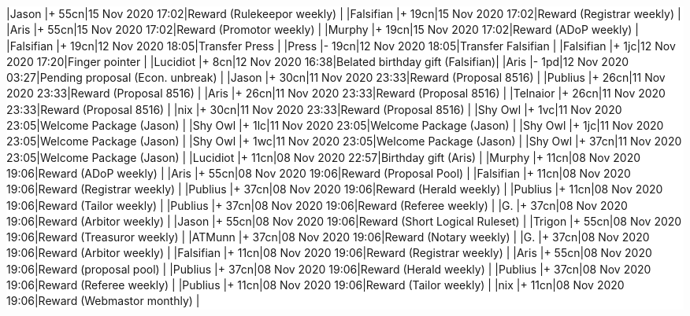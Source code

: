|Jason     |+  55cn|15 Nov 2020 17:02|Reward (Rulekeepor weekly)       |
|Falsifian |+  19cn|15 Nov 2020 17:02|Reward (Registrar weekly)        |
|Aris      |+  55cn|15 Nov 2020 17:02|Reward (Promotor weekly)         |
|Murphy    |+  19cn|15 Nov 2020 17:02|Reward (ADoP weekly)             |
|Falsifian |+  19cn|12 Nov 2020 18:05|Transfer Press                   |
|Press     |-  19cn|12 Nov 2020 18:05|Transfer Falsifian               |
|Falsifian |+   1jc|12 Nov 2020 17:20|Finger pointer                   |
|Lucidiot  |+   8cn|12 Nov 2020 16:38|Belated birthday gift (Falsifian)|
|Aris      |-   1pd|12 Nov 2020 03:27|Pending proposal (Econ. unbreak) |
|Jason     |+  30cn|11 Nov 2020 23:33|Reward (Proposal 8516)           |
|Publius   |+  26cn|11 Nov 2020 23:33|Reward (Proposal 8516)           |
|Aris      |+  26cn|11 Nov 2020 23:33|Reward (Proposal 8516)           |
|Telnaior  |+  26cn|11 Nov 2020 23:33|Reward (Proposal 8516)           |
|nix       |+  30cn|11 Nov 2020 23:33|Reward (Proposal 8516)           |
|Shy Owl   |+   1vc|11 Nov 2020 23:05|Welcome Package (Jason)          |
|Shy Owl   |+   1lc|11 Nov 2020 23:05|Welcome Package (Jason)          |
|Shy Owl   |+   1jc|11 Nov 2020 23:05|Welcome Package (Jason)          |
|Shy Owl   |+   1wc|11 Nov 2020 23:05|Welcome Package (Jason)          |
|Shy Owl   |+  37cn|11 Nov 2020 23:05|Welcome Package (Jason)          |
|Lucidiot  |+  11cn|08 Nov 2020 22:57|Birthday gift (Aris)             |
|Murphy    |+  11cn|08 Nov 2020 19:06|Reward (ADoP weekly)             |
|Aris      |+  55cn|08 Nov 2020 19:06|Reward (Proposal Pool)           |
|Falsifian |+  11cn|08 Nov 2020 19:06|Reward (Registrar weekly)        |
|Publius   |+  37cn|08 Nov 2020 19:06|Reward (Herald weekly)           |
|Publius   |+  11cn|08 Nov 2020 19:06|Reward (Tailor weekly)           |
|Publius   |+  37cn|08 Nov 2020 19:06|Reward (Referee weekly)          |
|G.        |+  37cn|08 Nov 2020 19:06|Reward (Arbitor weekly)          |
|Jason     |+  55cn|08 Nov 2020 19:06|Reward (Short Logical Ruleset)   |
|Trigon    |+  55cn|08 Nov 2020 19:06|Reward (Treasuror weekly)        |
|ATMunn    |+  37cn|08 Nov 2020 19:06|Reward (Notary weekly)           |
|G.        |+  37cn|08 Nov 2020 19:06|Reward (Arbitor weekly)          |
|Falsifian |+  11cn|08 Nov 2020 19:06|Reward (Registrar weekly)        |
|Aris      |+  55cn|08 Nov 2020 19:06|Reward (proposal pool)           |
|Publius   |+  37cn|08 Nov 2020 19:06|Reward (Herald weekly)           |
|Publius   |+  37cn|08 Nov 2020 19:06|Reward (Referee weekly)          |
|Publius   |+  11cn|08 Nov 2020 19:06|Reward (Tailor weekly)           |
|nix       |+  11cn|08 Nov 2020 19:06|Reward (Webmastor monthly)       |